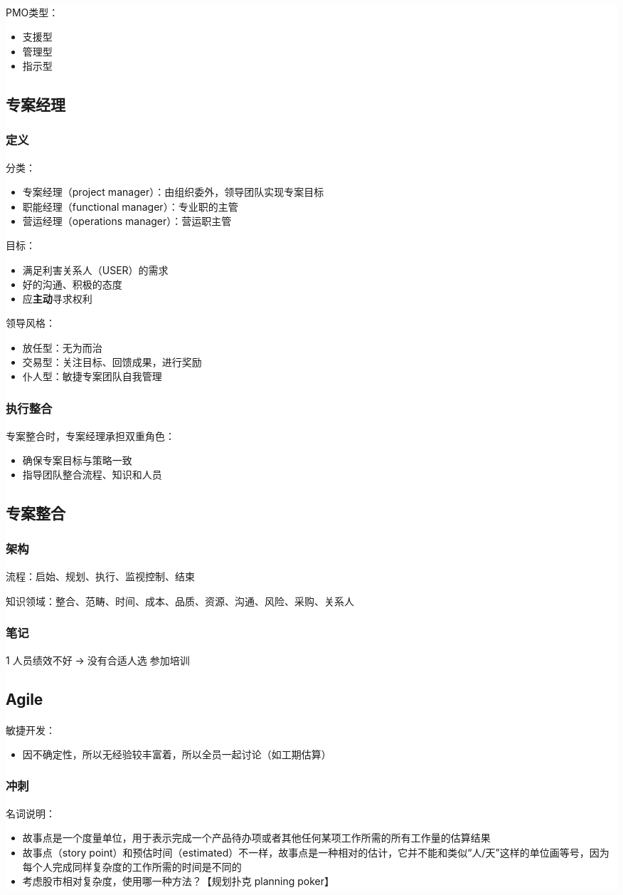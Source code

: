 PMO类型：
- 支援型
- 管理型
- 指示型

## 专案经理

### 定义

分类：
- 专案经理（project manager）：由组织委外，领导团队实现专案目标
- 职能经理（functional manager）：专业职的主管
- 营运经理（operations manager）：营运职主管

目标：
- 满足利害关系人（USER）的需求
- 好的沟通、积极的态度
- 应**主动**寻求权利

领导风格：
- 放任型：无为而治
- 交易型：关注目标、回馈成果，进行奖励
- 仆人型：敏捷专案团队自我管理

### 执行整合

专案整合时，专案经理承担双重角色：
- 确保专案目标与策略一致
- 指导团队整合流程、知识和人员

## 专案整合

### 架构

流程：启始、规划、执行、监视控制、结束

知识领域：整合、范畴、时间、成本、品质、资源、沟通、风险、采购、关系人

### 笔记

1
人员绩效不好 -> 没有合适人选 参加培训

## Agile

敏捷开发：
- 因不确定性，所以无经验较丰富着，所以全员一起讨论（如工期估算）

### 冲刺

名词说明：
- 故事点是一个度量单位，用于表示完成一个产品待办项或者其他任何某项工作所需的所有工作量的估算结果
- 故事点（story point）和预估时间（estimated）不一样，故事点是一种相对的估计，它并不能和类似“人/天”这样的单位画等号，因为每个人完成同样复杂度的工作所需的时间是不同的
- 考虑股市相对复杂度，使用哪一种方法？【规划扑克 planning poker】
